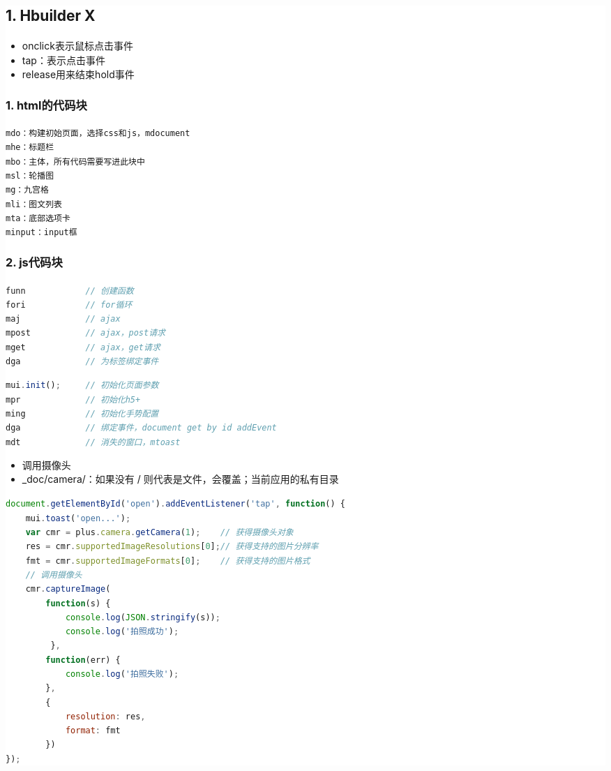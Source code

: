 ## 1. Hbuilder X

-   onclick表示鼠标点击事件
-   tap：表示点击事件
-   release用来结束hold事件

### 1. html的代码块

```css
mdo：构建初始页面，选择css和js，mdocument
mhe：标题栏
mbo：主体，所有代码需要写进此块中
msl：轮播图
mg：九宫格
mli：图文列表
mta：底部选项卡
minput：input框
```

### 2. js代码块

```js
funn			// 创建函数
fori			// for循环
maj				// ajax
mpost			// ajax，post请求
mget			// ajax，get请求
dga				// 为标签绑定事件
```

```js
mui.init();		// 初始化页面参数
mpr				// 初始化h5+
ming			// 初始化手势配置
dga				// 绑定事件，document get by id addEvent
mdt				// 消失的窗口，mtoast
```

-   调用摄像头
-   _doc/camera/：如果没有 / 则代表是文件，会覆盖；当前应用的私有目录

```js
document.getElementById('open').addEventListener('tap', function() {
    mui.toast('open...');
    var cmr = plus.camera.getCamera(1);    // 获得摄像头对象
    res = cmr.supportedImageResolutions[0];// 获得支持的图片分辨率
    fmt = cmr.supportedImageFormats[0];	   // 获得支持的图片格式
    // 调用摄像头
    cmr.captureImage(
        function(s) {
            console.log(JSON.stringify(s));
            console.log('拍照成功');
   		 },
        function(err) {
        	console.log('拍照失败');
    	},
        {
            resolution: res,
            format: fmt
    	})
});
```

